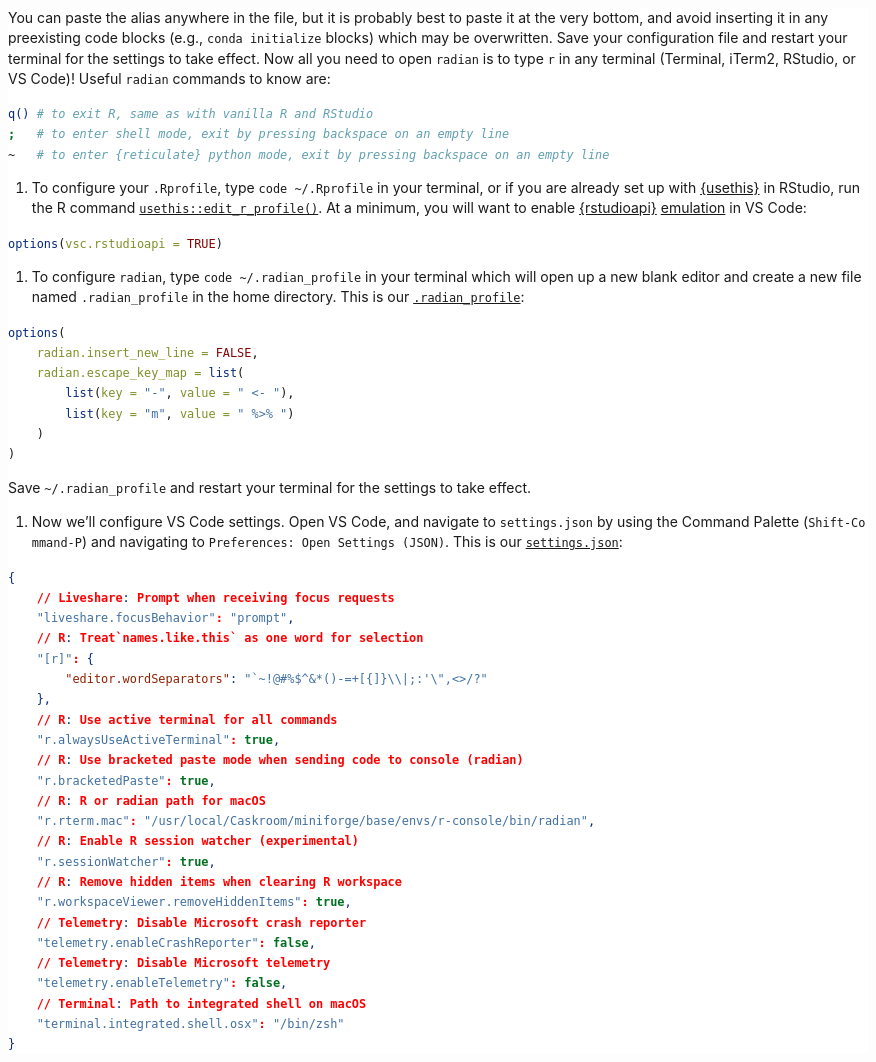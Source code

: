 You can paste the alias anywhere in the file, but it is probably best to paste it at the very bottom, and avoid inserting it in any preexisting code blocks (e.g., `conda initialize` blocks) which may be overwritten. Save your configuration file and restart your terminal for the settings to take effect. Now all you need to open `radian` is to type `r` in any terminal (Terminal, iTerm2, RStudio, or VS Code)! Useful `radian` commands to know are:

``` zsh
q() # to exit R, same as with vanilla R and RStudio
;   # to enter shell mode, exit by pressing backspace on an empty line
~   # to enter {reticulate} python mode, exit by pressing backspace on an empty line
```

1.  To configure your `.Rprofile`, type `code ~/.Rprofile` in your terminal, or if you are already set up with [{usethis}](https://usethis.r-lib.org) in RStudio, run the R command [`usethis::edit_r_profile()`](https://usethis.r-lib.org/reference/edit.html). At a minimum, you will want to enable [{rstudioapi}](https://rstudio.github.io/rstudioapi) [emulation](https://github.com/Ikuyadeu/vscode-R/wiki/RStudio-addin-support) in VS Code:

``` r
options(vsc.rstudioapi = TRUE)
```

1.  To configure `radian`, type `code ~/.radian_profile` in your terminal which will open up a new blank editor and create a new file named `.radian_profile` in the home directory. This is our [`.radian_profile`](https://github.com/gvelasq/dotfiles/blob/master/radian/.radian_profile):

``` r
options(
    radian.insert_new_line = FALSE,
    radian.escape_key_map = list(
        list(key = "-", value = " <- "),
        list(key = "m", value = " %>% ")
    )
)
```

Save `~/.radian_profile` and restart your terminal for the settings to take effect.

1.  Now we’ll configure VS Code settings. Open VS Code, and navigate to `settings.json` by using the Command Palette (`Shift-Command-P`) and navigating to `Preferences: Open Settings (JSON)`. This is our [`settings.json`](https://github.com/gvelasq/dotfiles/blob/master/vscode/settings.json):

``` json
{
    // Liveshare: Prompt when receiving focus requests
    "liveshare.focusBehavior": "prompt",
    // R: Treat`names.like.this` as one word for selection
    "[r]": {
        "editor.wordSeparators": "`~!@#%$^&*()-=+[{]}\\|;:'\",<>/?"
    },
    // R: Use active terminal for all commands
    "r.alwaysUseActiveTerminal": true,
    // R: Use bracketed paste mode when sending code to console (radian)
    "r.bracketedPaste": true,
    // R: R or radian path for macOS
    "r.rterm.mac": "/usr/local/Caskroom/miniforge/base/envs/r-console/bin/radian",
    // R: Enable R session watcher (experimental)
    "r.sessionWatcher": true,
    // R: Remove hidden items when clearing R workspace
    "r.workspaceViewer.removeHiddenItems": true,
    // Telemetry: Disable Microsoft crash reporter
    "telemetry.enableCrashReporter": false,
    // Telemetry: Disable Microsoft telemetry
    "telemetry.enableTelemetry": false,
    // Terminal: Path to integrated shell on macOS
    "terminal.integrated.shell.osx": "/bin/zsh"
}
```

